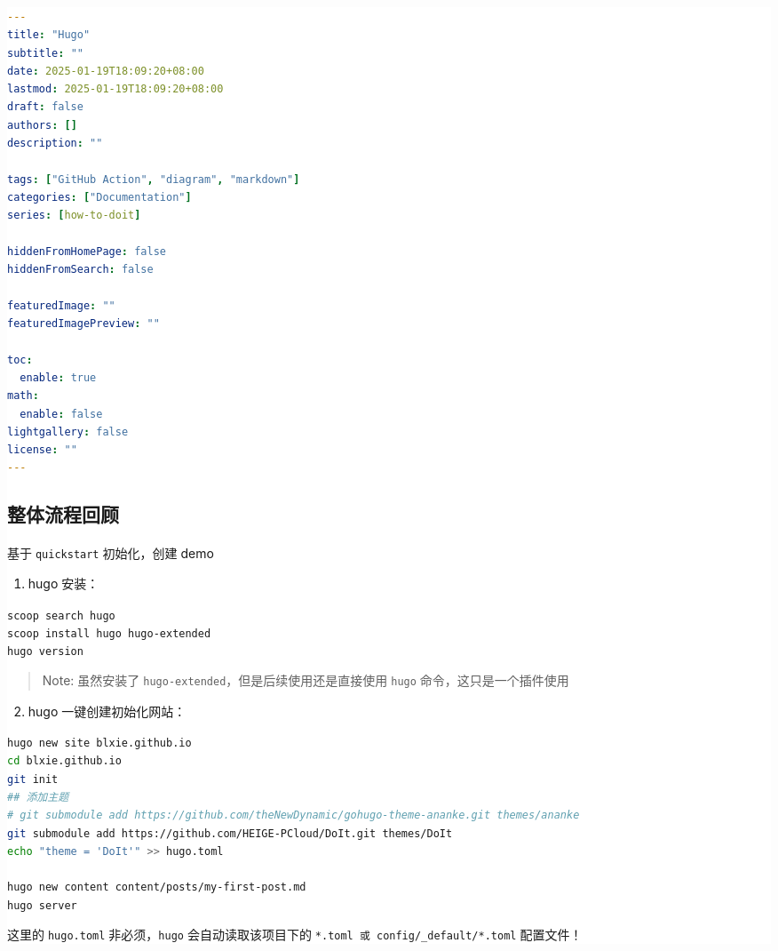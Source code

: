 ```yaml
---
title: "Hugo"
subtitle: ""
date: 2025-01-19T18:09:20+08:00
lastmod: 2025-01-19T18:09:20+08:00
draft: false
authors: []
description: ""

tags: ["GitHub Action", "diagram", "markdown"]
categories: ["Documentation"]
series: [how-to-doit]

hiddenFromHomePage: false
hiddenFromSearch: false

featuredImage: ""
featuredImagePreview: ""

toc:
  enable: true
math:
  enable: false
lightgallery: false
license: ""
---
```


## 整体流程回顾

基于 `quickstart` 初始化，创建 demo

1. hugo 安装：
```bash
scoop search hugo
scoop install hugo hugo-extended
hugo version
```
> Note: 虽然安装了 `hugo-extended`，但是后续使用还是直接使用 `hugo` 命令，这只是一个插件使用


2. hugo 一键创建初始化网站：
```bash
hugo new site blxie.github.io
cd blxie.github.io
git init
## 添加主题
# git submodule add https://github.com/theNewDynamic/gohugo-theme-ananke.git themes/ananke
git submodule add https://github.com/HEIGE-PCloud/DoIt.git themes/DoIt
echo "theme = 'DoIt'" >> hugo.toml

hugo new content content/posts/my-first-post.md
hugo server
```
这里的 `hugo.toml` 非必须，`hugo` 会自动读取该项目下的 `*.toml 或 config/_default/*.toml` 配置文件！
